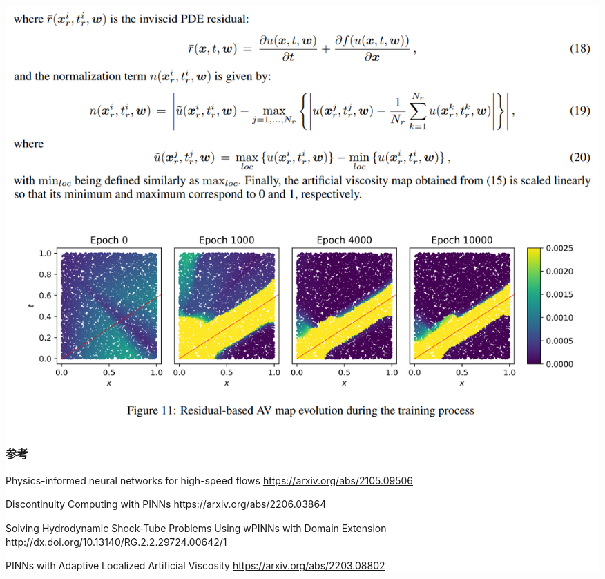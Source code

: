 ![image-20220717115039087](pics\residual_based_av2.png)

![image-20220717115130114](pics\residual_based_av_figure.png)



### 参考

Physics-informed neural networks for high-speed flows
https://arxiv.org/abs/2105.09506

Discontinuity Computing with PINNs
https://arxiv.org/abs/2206.03864

Solving Hydrodynamic Shock-Tube Problems Using wPINNs with Domain Extension
http://dx.doi.org/10.13140/RG.2.2.29724.00642/1

PINNs with Adaptive Localized Artificial Viscosity
https://arxiv.org/abs/2203.08802
